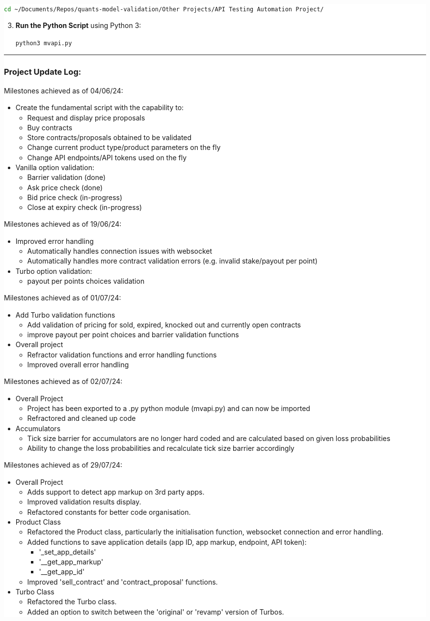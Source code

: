    ```bash
   cd ~/Documents/Repos/quants-model-validation/Other Projects/API Testing Automation Project/
   ```
   
3. **Run the Python Script** using Python 3:

   ```bash
   python3 mvapi.py
   ```

---


### Project Update Log:
Milestones achieved as of 04/06/24:
* Create the fundamental script with the capability to:
  * Request and display price proposals
  * Buy contracts
  * Store contracts/proposals obtained to be validated
  * Change current product type/product parameters on the fly
  * Change API endpoints/API tokens used on the fly
* Vanilla option validation:
  * Barrier validation (done)
  * Ask price check (done)
  * Bid price check (in-progress)
  * Close at expiry check (in-progress)

Milestones achieved as of 19/06/24:
* Improved error handling
  * Automatically handles connection issues with websocket
  * Automatically handles more contract validation errors (e.g. invalid stake/payout per point)
* Turbo option validation:
  * payout per points choices validation

Milestones achieved as of 01/07/24:
* Add Turbo validation functions
  * Add validation of pricing for sold, expired, knocked out and currently open contracts
  * improve payout per point choices and barrier validation functions
* Overall project
  * Refractor validation functions and error handling functions
  * Improved overall error handling

Milestones achieved as of 02/07/24:
  * Overall Project
    * Project has been exported to a .py python module (mvapi.py) and can now be imported
    * Refractored and cleaned up code
  * Accumulators
    * Tick size barrier for accumulators are no longer hard coded and are calculated based on given loss probabilities
    * Ability to change the loss probabilities and recalculate tick size barrier accordingly
   
Milestones achieved as of 29/07/24:
* Overall Project
   * Adds support to detect app markup on 3rd party apps.
   * Improved validation results display.
   * Refactored constants for better code organisation.
* Product Class
    * Refactored the Product class, particularly the initialisation function, websocket connection and error handling.
    * Added functions to save application details (app ID, app markup, endpoint, API token):<br>
        * '_set_app_details'
        * '__get_app_markup'
        * '__get_app_id'
    * Improved 'sell_contract' and 'contract_proposal' functions.
* Turbo Class
    * Refactored the Turbo class.
    * Added an option to switch between the 'original' or 'revamp' version of Turbos.